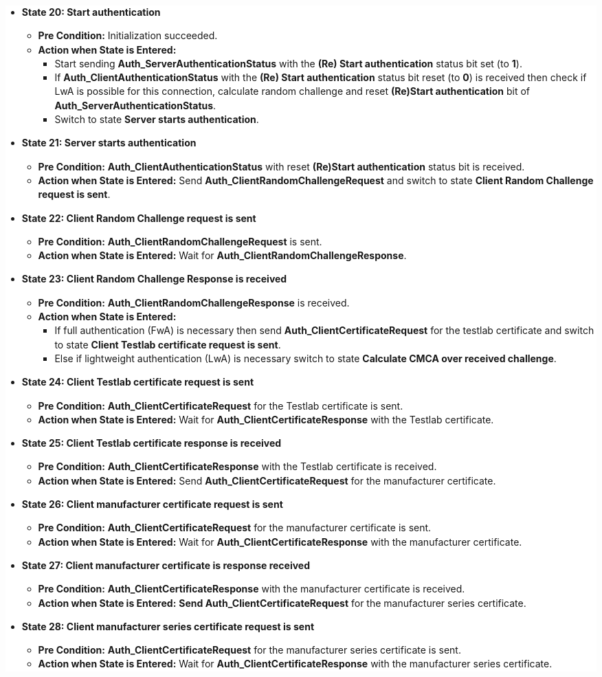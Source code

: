 - **State 20: Start authentication**
  - **Pre Condition:** Initialization succeeded.
  - **Action when State is Entered:** 
    - Start sending **Auth_ServerAuthenticationStatus** with the **(Re) Start authentication** status bit set (to **1**).
    - If **Auth_ClientAuthenticationStatus** with the **(Re) Start authentication** status bit reset (to **0**) is received then check if LwA is possible for this connection, calculate random challenge and reset **(Re)Start authentication** bit of **Auth_ServerAuthenticationStatus**.
    - Switch to state **Server starts authentication**.

- **State 21: Server starts authentication**
  - **Pre Condition:** **Auth_ClientAuthenticationStatus** with reset **(Re)Start authentication** status bit is received.
  - **Action when State is Entered:** Send **Auth_ClientRandomChallengeRequest** and switch to state **Client Random Challenge request is sent**.

- **State 22: Client Random Challenge request is sent**
  - **Pre Condition:** **Auth_ClientRandomChallengeRequest** is sent.
  - **Action when State is Entered:** Wait for **Auth_ClientRandomChallengeResponse**.

- **State 23: Client Random Challenge Response is received**
  - **Pre Condition:** **Auth_ClientRandomChallengeResponse** is received.
  - **Action when State is Entered:** 
    - If full authentication (FwA) is necessary then send **Auth_ClientCertificateRequest** for the testlab certificate and switch to state **Client Testlab certificate request is sent**.
    - Else if lightweight authentication (LwA) is necessary switch to state **Calculate CMCA over received challenge**.

- **State 24: Client Testlab certificate request is sent**
  - **Pre Condition:** **Auth_ClientCertificateRequest** for the Testlab certificate is sent.
  - **Action when State is Entered:** Wait for **Auth_ClientCertificateResponse** with the Testlab certificate.

- **State 25: Client Testlab certificate response is received**
  - **Pre Condition:** **Auth_ClientCertificateResponse** with the Testlab certificate is received.
  - **Action when State is Entered:** Send **Auth_ClientCertificateRequest** for the manufacturer certificate.

- **State 26: Client manufacturer certificate request is sent**
  - **Pre Condition:** **Auth_ClientCertificateRequest** for the manufacturer certificate is sent.
  - **Action when State is Entered:** Wait for **Auth_ClientCertificateResponse** with the manufacturer certificate.

- **State 27: Client manufacturer certificate is response received**
  - **Pre Condition:** **Auth_ClientCertificateResponse** with the manufacturer certificate is received.
  - **Action when State is Entered:** **Send Auth_ClientCertificateRequest** for the manufacturer series certificate.

- **State 28: Client manufacturer series certificate request is sent**
  - **Pre Condition:** **Auth_ClientCertificateRequest** for the manufacturer series certificate is sent.
  - **Action when State is Entered:** Wait for **Auth_ClientCertificateResponse** with the manufacturer series certificate.
